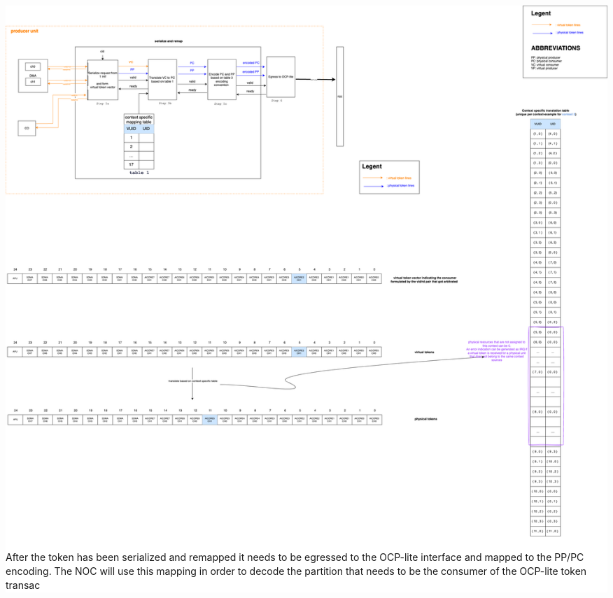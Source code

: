 ![Figure 5a](./attachments/token_network_diagram_5a.drawio.png)

After the token has been serialized and remapped it needs to be egressed to the OCP-lite interface and mapped to the PP/PC encoding. The NOC will use this mapping in order to decode the partition that needs to be the consumer of the OCP-lite token transac
